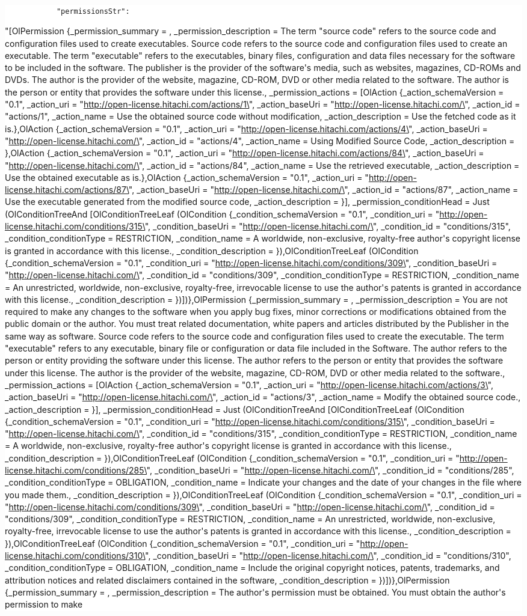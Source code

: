                 "permissionsStr":
"[OlPermission {_permission_summary = , _permission_description = The term \"source code\" refers to the source code and configuration files used to create executables. Source code refers to the source code and configuration files used to create an executable. The term \"executable\" refers to the executables, binary files, configuration and data files necessary for the software to be included in the software. The publisher is the provider of the software's media, such as websites, magazines, CD-ROMs and DVDs. The author is the provider of the website, magazine, CD-ROM, DVD or other media related to the software. The author is the person or entity that provides the software under this license., _permission_actions = [OlAction {_action_schemaVersion = \"0.1\", _action_uri = \"http://open-license.hitachi.com/actions/1\", _action_baseUri = \"http://open-license.hitachi.com/\", _action_id = \"actions/1\", _action_name = Use the obtained source code without modification, _action_description = Use the fetched code as it is.},OlAction {_action_schemaVersion = \"0.1\", _action_uri = \"http://open-license.hitachi.com/actions/4\", _action_baseUri = \"http://open-license.hitachi.com/\", _action_id = \"actions/4\", _action_name = Using Modified Source Code, _action_description = },OlAction {_action_schemaVersion = \"0.1\", _action_uri = \"http://open-license.hitachi.com/actions/84\", _action_baseUri = \"http://open-license.hitachi.com/\", _action_id = \"actions/84\", _action_name = Use the retrieved executable, _action_description = Use the obtained executable as is.},OlAction {_action_schemaVersion = \"0.1\", _action_uri = \"http://open-license.hitachi.com/actions/87\", _action_baseUri = \"http://open-license.hitachi.com/\", _action_id = \"actions/87\", _action_name = Use the executable generated from the modified source code, _action_description = }], _permission_conditionHead = Just (OlConditionTreeAnd [OlConditionTreeLeaf (OlCondition {_condition_schemaVersion = \"0.1\", _condition_uri = \"http://open-license.hitachi.com/conditions/315\", _condition_baseUri = \"http://open-license.hitachi.com/\", _condition_id = \"conditions/315\", _condition_conditionType = RESTRICTION, _condition_name = A worldwide, non-exclusive, royalty-free author's copyright license is granted in accordance with this license., _condition_description = }),OlConditionTreeLeaf (OlCondition {_condition_schemaVersion = \"0.1\", _condition_uri = \"http://open-license.hitachi.com/conditions/309\", _condition_baseUri = \"http://open-license.hitachi.com/\", _condition_id = \"conditions/309\", _condition_conditionType = RESTRICTION, _condition_name = An unrestricted, worldwide, non-exclusive, royalty-free, irrevocable license to use the author's patents is granted in accordance with this license., _condition_description = })])},OlPermission {_permission_summary = , _permission_description = You are not required to make any changes to the software when you apply bug fixes, minor corrections or modifications obtained from the public domain or the author. You must treat related documentation, white papers and articles distributed by the Publisher in the same way as software. Source code refers to the source code and configuration files used to create the executable. The term \"executable\" refers to any executable, binary file or configuration or data file included in the Software. The author refers to the person or entity providing the software under this license. The author refers to the person or entity that provides the software under this license. The author is the provider of the website, magazine, CD-ROM, DVD or other media related to the software., _permission_actions = [OlAction {_action_schemaVersion = \"0.1\", _action_uri = \"http://open-license.hitachi.com/actions/3\", _action_baseUri = \"http://open-license.hitachi.com/\", _action_id = \"actions/3\", _action_name = Modify the obtained source code., _action_description = }], _permission_conditionHead = Just (OlConditionTreeAnd [OlConditionTreeLeaf (OlCondition {_condition_schemaVersion = \"0.1\", _condition_uri = \"http://open-license.hitachi.com/conditions/315\", _condition_baseUri = \"http://open-license.hitachi.com/\", _condition_id = \"conditions/315\", _condition_conditionType = RESTRICTION, _condition_name = A worldwide, non-exclusive, royalty-free author's copyright license is granted in accordance with this license., _condition_description = }),OlConditionTreeLeaf (OlCondition {_condition_schemaVersion = \"0.1\", _condition_uri = \"http://open-license.hitachi.com/conditions/285\", _condition_baseUri = \"http://open-license.hitachi.com/\", _condition_id = \"conditions/285\", _condition_conditionType = OBLIGATION, _condition_name = Indicate your changes and the date of your changes in the file where you made them., _condition_description = }),OlConditionTreeLeaf (OlCondition {_condition_schemaVersion = \"0.1\", _condition_uri = \"http://open-license.hitachi.com/conditions/309\", _condition_baseUri = \"http://open-license.hitachi.com/\", _condition_id = \"conditions/309\", _condition_conditionType = RESTRICTION, _condition_name = An unrestricted, worldwide, non-exclusive, royalty-free, irrevocable license to use the author's patents is granted in accordance with this license., _condition_description = }),OlConditionTreeLeaf (OlCondition {_condition_schemaVersion = \"0.1\", _condition_uri = \"http://open-license.hitachi.com/conditions/310\", _condition_baseUri = \"http://open-license.hitachi.com/\", _condition_id = \"conditions/310\", _condition_conditionType = OBLIGATION, _condition_name = Include the original copyright notices, patents, trademarks, and attribution notices and related disclaimers contained in the software, _condition_description = })])},OlPermission {_permission_summary = , _permission_description = The author's permission must be obtained. You must obtain the author's permission to make
